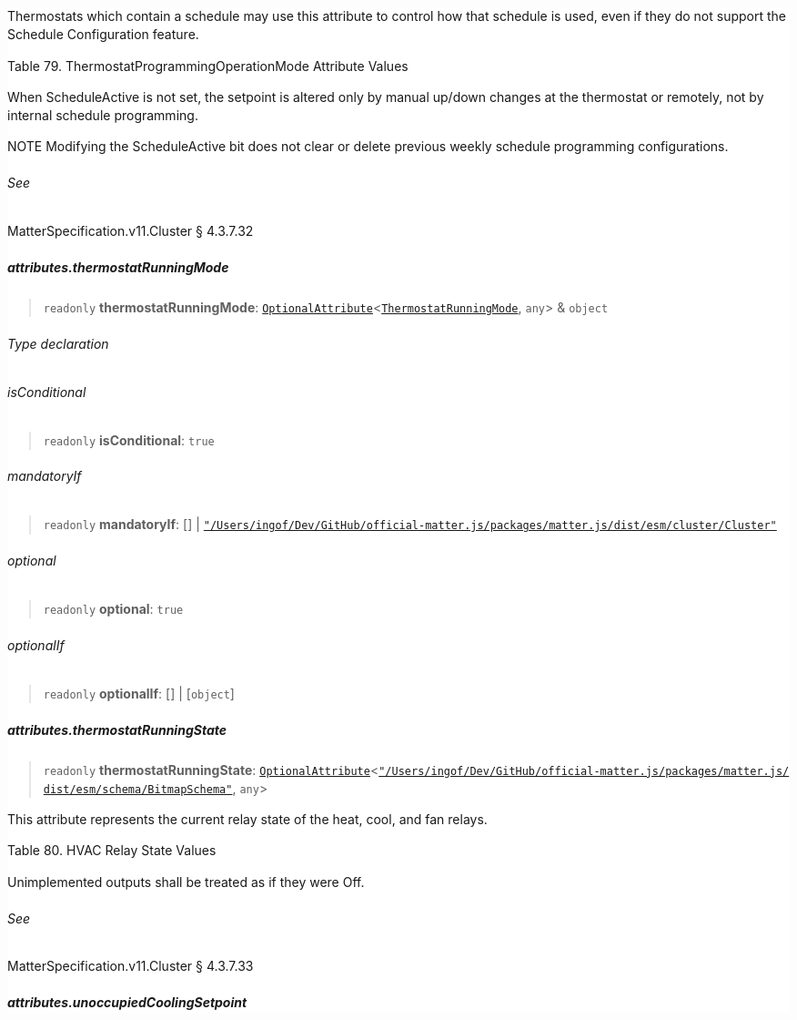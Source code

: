 Thermostats which contain a schedule may use this attribute to control how that schedule is used, even
if they do not support the Schedule Configuration feature.

Table 79. ThermostatProgrammingOperationMode Attribute Values

When ScheduleActive is not set, the setpoint is altered only by manual up/down changes at the thermostat
or remotely, not by internal schedule programming.

NOTE Modifying the ScheduleActive bit does not clear or delete previous weekly schedule programming
configurations.

###### See

MatterSpecification.v11.Cluster § 4.3.7.32

##### attributes.thermostatRunningMode

> `readonly` **thermostatRunningMode**: [`OptionalAttribute`](../../interfaces/OptionalAttribute.md)\<[`ThermostatRunningMode`](enumerations/ThermostatRunningMode.md), `any`\> & `object`

###### Type declaration

###### isConditional

> `readonly` **isConditional**: `true`

###### mandatoryIf

> `readonly` **mandatoryIf**: [] \| [`"/Users/ingof/Dev/GitHub/official-matter.js/packages/matter.js/dist/esm/cluster/Cluster"`](../../-internal-/namespaces/Users_ingof_Dev_GitHub_official-matter.js_packages_matter.js_dist_esm_cluster_Cluster/README.md)

###### optional

> `readonly` **optional**: `true`

###### optionalIf

> `readonly` **optionalIf**: [] \| [`object`]

##### attributes.thermostatRunningState

> `readonly` **thermostatRunningState**: [`OptionalAttribute`](../../interfaces/OptionalAttribute.md)\<[`"/Users/ingof/Dev/GitHub/official-matter.js/packages/matter.js/dist/esm/schema/BitmapSchema"`](../../../schema/-internal-/namespaces/Users_ingof_Dev_GitHub_official-matter.js_packages_matter.js_dist_esm_schema_BitmapSchema/README.md), `any`\>

This attribute represents the current relay state of the heat, cool, and fan relays.

Table 80. HVAC Relay State Values

Unimplemented outputs shall be treated as if they were Off.

###### See

MatterSpecification.v11.Cluster § 4.3.7.33

##### attributes.unoccupiedCoolingSetpoint
